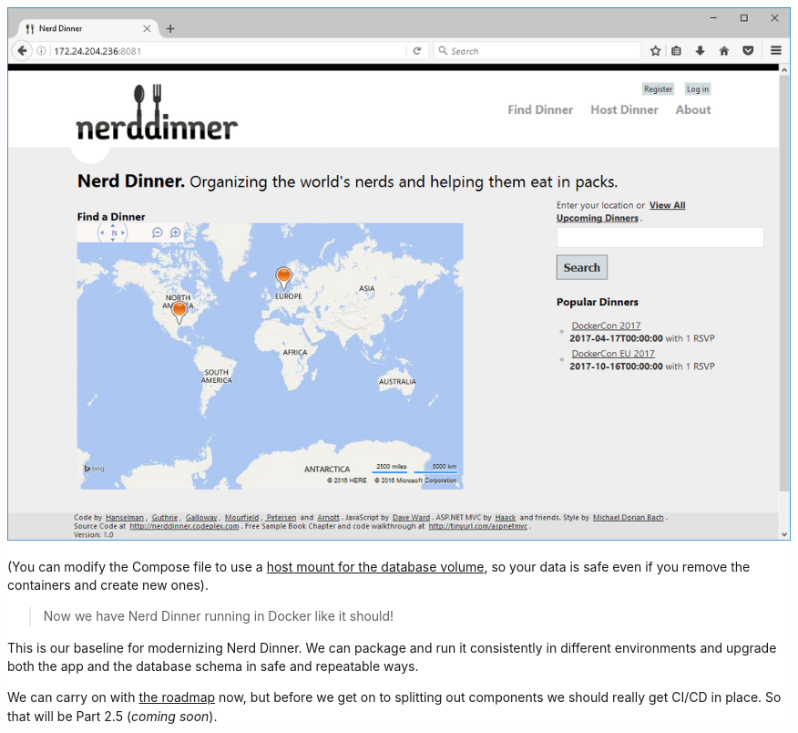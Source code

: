 ![Nerd Dinner Homepage](/content/images/2016/11/nerd-dinner-web-2.png)

(You can modify the Compose file to use a [host mount for the database volume](https://github.com/docker/labs/blob/master/windows/sql-server/part-3.md#in-test---creating-a-reusable-database), so your data is safe even if you remove the containers and create new ones).

> Now we have Nerd Dinner running in Docker like it should!

This is our baseline for modernizing Nerd Dinner. We can package and run it consistently in different environments and upgrade both the app and the database schema in safe and repeatable ways.

We can carry on with [the roadmap](https://github.com/sixeyed/nerd-dinner) now, but before we get on to splitting out components we should really get CI/CD in place. So that will be Part 2.5 (_coming soon_).

